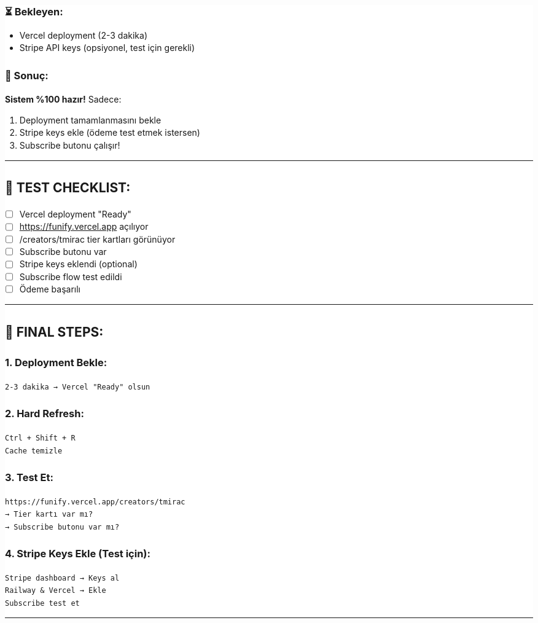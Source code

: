 ### ⏳ Bekleyen:
- Vercel deployment (2-3 dakika)
- Stripe API keys (opsiyonel, test için gerekli)

### 🎉 Sonuç:
**Sistem %100 hazır!** Sadece:
1. Deployment tamamlanmasını bekle
2. Stripe keys ekle (ödeme test etmek istersen)
3. Subscribe butonu çalışır!

---

## 📝 TEST CHECKLIST:

- [ ] Vercel deployment "Ready"
- [ ] https://funify.vercel.app açılıyor
- [ ] /creators/tmirac tier kartları görünüyor
- [ ] Subscribe butonu var
- [ ] Stripe keys eklendi (optional)
- [ ] Subscribe flow test edildi
- [ ] Ödeme başarılı

---

## 🚀 FINAL STEPS:

### 1. Deployment Bekle:
```
2-3 dakika → Vercel "Ready" olsun
```

### 2. Hard Refresh:
```
Ctrl + Shift + R
Cache temizle
```

### 3. Test Et:
```
https://funify.vercel.app/creators/tmirac
→ Tier kartı var mı?
→ Subscribe butonu var mı?
```

### 4. Stripe Keys Ekle (Test için):
```
Stripe dashboard → Keys al
Railway & Vercel → Ekle
Subscribe test et
```

---